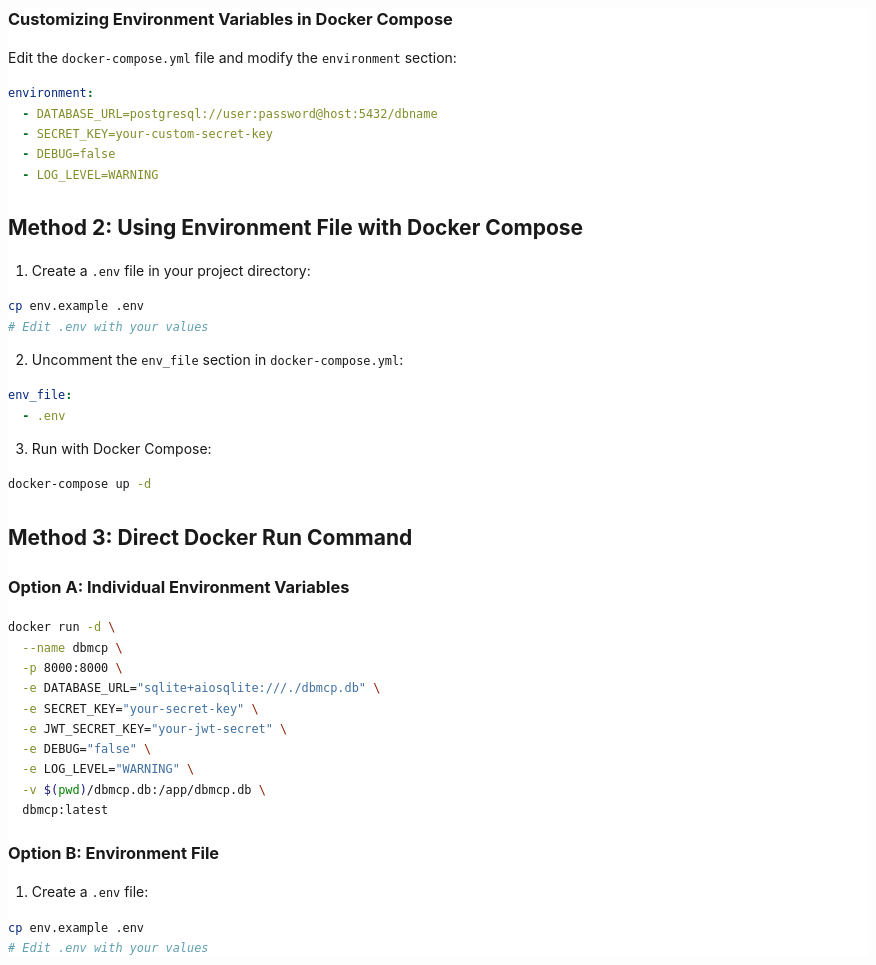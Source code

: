 ### Customizing Environment Variables in Docker Compose

Edit the `docker-compose.yml` file and modify the `environment` section:

```yaml
environment:
  - DATABASE_URL=postgresql://user:password@host:5432/dbname
  - SECRET_KEY=your-custom-secret-key
  - DEBUG=false
  - LOG_LEVEL=WARNING
```

## Method 2: Using Environment File with Docker Compose

1. Create a `.env` file in your project directory:
```bash
cp env.example .env
# Edit .env with your values
```

2. Uncomment the `env_file` section in `docker-compose.yml`:
```yaml
env_file:
  - .env
```

3. Run with Docker Compose:
```bash
docker-compose up -d
```

## Method 3: Direct Docker Run Command

### Option A: Individual Environment Variables

```bash
docker run -d \
  --name dbmcp \
  -p 8000:8000 \
  -e DATABASE_URL="sqlite+aiosqlite:///./dbmcp.db" \
  -e SECRET_KEY="your-secret-key" \
  -e JWT_SECRET_KEY="your-jwt-secret" \
  -e DEBUG="false" \
  -e LOG_LEVEL="WARNING" \
  -v $(pwd)/dbmcp.db:/app/dbmcp.db \
  dbmcp:latest
```

### Option B: Environment File

1. Create a `.env` file:
```bash
cp env.example .env
# Edit .env with your values
```

